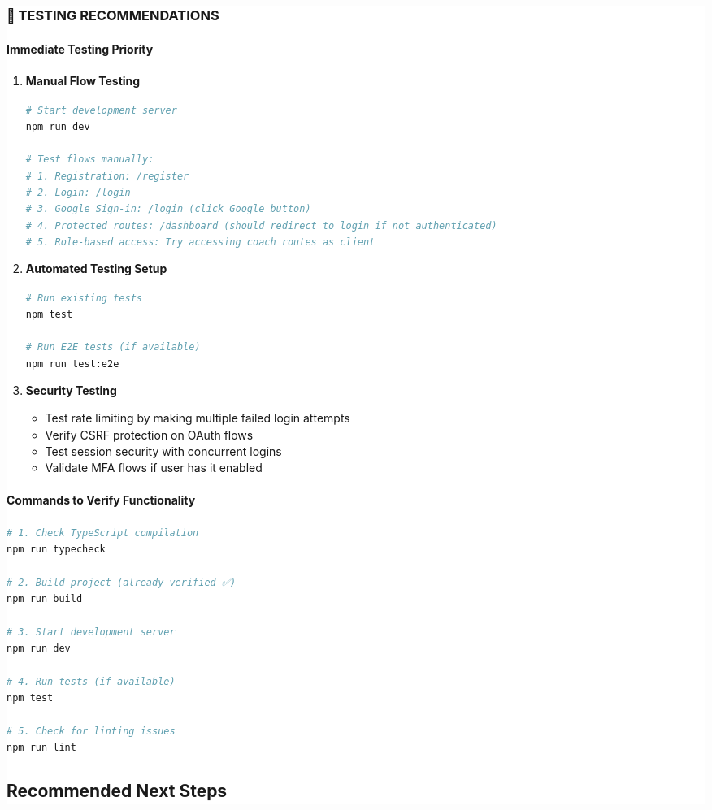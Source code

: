 ### 🔄 TESTING RECOMMENDATIONS

#### Immediate Testing Priority

1. **Manual Flow Testing**
   ```bash
   # Start development server
   npm run dev
   
   # Test flows manually:
   # 1. Registration: /register
   # 2. Login: /login  
   # 3. Google Sign-in: /login (click Google button)
   # 4. Protected routes: /dashboard (should redirect to login if not authenticated)
   # 5. Role-based access: Try accessing coach routes as client
   ```

2. **Automated Testing Setup**
   ```bash
   # Run existing tests
   npm test
   
   # Run E2E tests (if available)
   npm run test:e2e
   ```

3. **Security Testing**
   - Test rate limiting by making multiple failed login attempts
   - Verify CSRF protection on OAuth flows
   - Test session security with concurrent logins
   - Validate MFA flows if user has it enabled

#### Commands to Verify Functionality

```bash
# 1. Check TypeScript compilation
npm run typecheck

# 2. Build project (already verified ✅)
npm run build

# 3. Start development server
npm run dev

# 4. Run tests (if available)
npm test

# 5. Check for linting issues
npm run lint
```

## Recommended Next Steps
